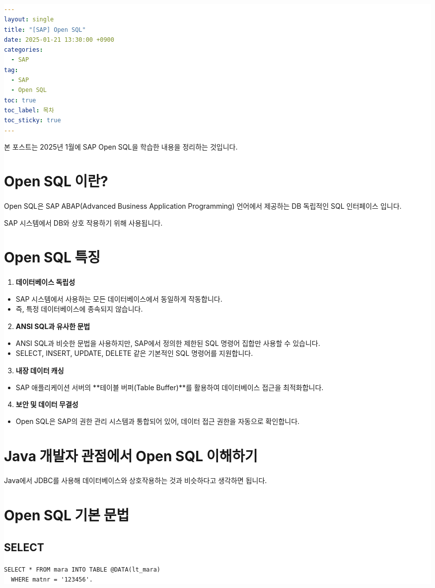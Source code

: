 ```yaml
---
layout: single
title: "[SAP] Open SQL"
date: 2025-01-21 13:30:00 +0900
categories: 
  - SAP
tag: 
  - SAP
  - Open SQL
toc: true
toc_label: 목차
toc_sticky: true
---
```


본 포스트는 2025년 1월에 SAP Open SQL을 학습한 내용을 정리하는 것입니다.

# Open SQL 이란?

Open SQL은 SAP ABAP(Advanced Business Application Programming) 언어에서 제공하는 DB 독립적인 SQL 인터페이스 입니다.

SAP 시스템에서 DB와 상호 작용하기 위해 사용됩니다.

# Open SQL 특징

1. **데이터베이스 독립성**
  - SAP 시스템에서 사용하는 모든 데이터베이스에서 동일하게 작동합니다.
  - 즉, 특정 데이터베이스에 종속되지 않습니다.
2. **ANSI SQL과 유사한 문법**
  - ANSI SQL과 비슷한 문법을 사용하지만, SAP에서 정의한 제한된 SQL 명령어 집합만 사용할 수 있습니다.
  - SELECT, INSERT, UPDATE, DELETE 같은 기본적인 SQL 명령어를 지원합니다.
3. **내장 데이터 캐싱**
  -  SAP 애플리케이션 서버의 **테이블 버퍼(Table Buffer)**를 활용하여 데이터베이스 접근을 최적화합니다.
4. **보안 및 데이터 무결성**
  - Open SQL은 SAP의 권한 관리 시스템과 통합되어 있어, 데이터 접근 권한을 자동으로 확인합니다.

# Java 개발자 관점에서 Open SQL 이해하기

Java에서 JDBC를 사용해 데이터베이스와 상호작용하는 것과 비슷하다고 생각하면 됩니다.

# Open SQL 기본 문법

## SELECT

```abap
SELECT * FROM mara INTO TABLE @DATA(lt_mara)
  WHERE matnr = '123456'.
```
